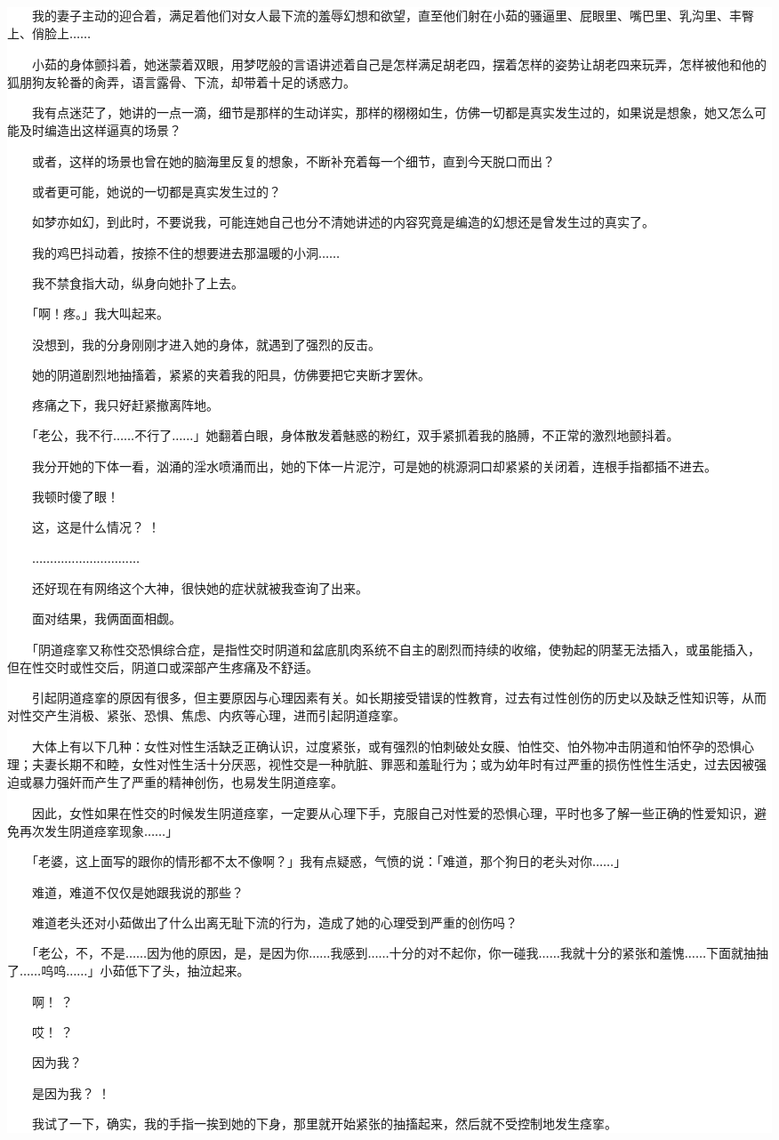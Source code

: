 　　我的妻子主动的迎合着，满足着他们对女人最下流的羞辱幻想和欲望，直至他们射在小茹的骚逼里、屁眼里、嘴巴里、乳沟里、丰臀上、俏脸上……

　　小茹的身体颤抖着，她迷蒙着双眼，用梦呓般的言语讲述着自己是怎样满足胡老四，摆着怎样的姿势让胡老四来玩弄，怎样被他和他的狐朋狗友轮番的肏弄，语言露骨、下流，却带着十足的诱惑力。

　　我有点迷茫了，她讲的一点一滴，细节是那样的生动详实，那样的栩栩如生，仿佛一切都是真实发生过的，如果说是想象，她又怎么可能及时编造出这样逼真的场景？

　　或者，这样的场景也曾在她的脑海里反复的想象，不断补充着每一个细节，直到今天脱口而出？

　　或者更可能，她说的一切都是真实发生过的？

　　如梦亦如幻，到此时，不要说我，可能连她自己也分不清她讲述的内容究竟是编造的幻想还是曾发生过的真实了。

　　我的鸡巴抖动着，按捺不住的想要进去那温暖的小洞……

　　我不禁食指大动，纵身向她扑了上去。

　　「啊！疼。」我大叫起来。

　　没想到，我的分身刚刚才进入她的身体，就遇到了强烈的反击。

　　她的阴道剧烈地抽搐着，紧紧的夹着我的阳具，仿佛要把它夹断才罢休。

　　疼痛之下，我只好赶紧撤离阵地。

　　「老公，我不行……不行了……」她翻着白眼，身体散发着魅惑的粉红，双手紧抓着我的胳膊，不正常的激烈地颤抖着。

　　我分开她的下体一看，汹涌的淫水喷涌而出，她的下体一片泥泞，可是她的桃源洞口却紧紧的关闭着，连根手指都插不进去。

　　我顿时傻了眼！

　　这，这是什么情况？ ！

　　…………………………

　　还好现在有网络这个大神，很快她的症状就被我查询了出来。

　　面对结果，我俩面面相觑。

　　「阴道痉挛又称性交恐惧综合症，是指性交时阴道和盆底肌肉系统不自主的剧烈而持续的收缩，使勃起的阴茎无法插入，或虽能插入，但在性交时或性交后，阴道口或深部产生疼痛及不舒适。

　　引起阴道痉挛的原因有很多，但主要原因与心理因素有关。如长期接受错误的性教育，过去有过性创伤的历史以及缺乏性知识等，从而对性交产生消极、紧张、恐惧、焦虑、内疚等心理，进而引起阴道痉挛。

　　大体上有以下几种：女性对性生活缺乏正确认识，过度紧张，或有强烈的怕刺破处女膜、怕性交、怕外物冲击阴道和怕怀孕的恐惧心理；夫妻长期不和睦，女性对性生活十分厌恶，视性交是一种肮脏、罪恶和羞耻行为；或为幼年时有过严重的损伤性性生活史，过去因被强迫或暴力强奸而产生了严重的精神创伤，也易发生阴道痉挛。

　　因此，女性如果在性交的时候发生阴道痉挛，一定要从心理下手，克服自己对性爱的恐惧心理，平时也多了解一些正确的性爱知识，避免再次发生阴道痉挛现象……」

　　「老婆，这上面写的跟你的情形都不太不像啊？」我有点疑惑，气愤的说：「难道，那个狗日的老头对你……」

　　难道，难道不仅仅是她跟我说的那些？

　　难道老头还对小茹做出了什么出离无耻下流的行为，造成了她的心理受到严重的创伤吗？

　　「老公，不，不是……因为他的原因，是，是因为你……我感到……十分的对不起你，你一碰我……我就十分的紧张和羞愧……下面就抽抽了……呜呜……」小茹低下了头，抽泣起来。

　　啊！ ？

　　哎！ ？

　　因为我？

　　是因为我？ ！

　　我试了一下，确实，我的手指一挨到她的下身，那里就开始紧张的抽搐起来，然后就不受控制地发生痉挛。
